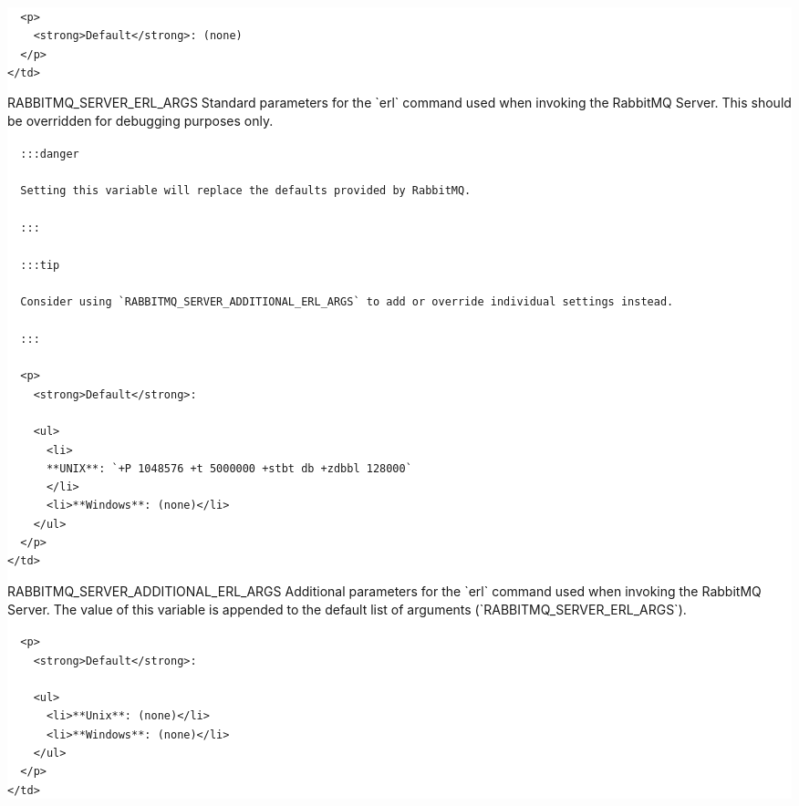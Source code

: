       <p>
        <strong>Default</strong>: (none)
      </p>
    </td>
  </tr>

  <tr>
    <td>RABBITMQ_SERVER_ERL_ARGS</td>
    <td>
      Standard parameters for the `erl` command used when
      invoking the RabbitMQ Server. This should be overridden for
      debugging purposes only.

      :::danger

      Setting this variable will replace the defaults provided by RabbitMQ.

      :::

      :::tip

      Consider using `RABBITMQ_SERVER_ADDITIONAL_ERL_ARGS` to add or override individual settings instead.

      :::

      <p>
        <strong>Default</strong>:

        <ul>
          <li>
          **UNIX**: `+P 1048576 +t 5000000 +stbt db +zdbbl 128000`
          </li>
          <li>**Windows**: (none)</li>
        </ul>
      </p>
    </td>
  </tr>

  <tr>
    <td>RABBITMQ_SERVER_ADDITIONAL_ERL_ARGS</td>
    <td>
      Additional parameters for the `erl` command used when
      invoking the RabbitMQ Server. The value of this variable
      is appended to the default list of arguments (`RABBITMQ_SERVER_ERL_ARGS`).

      <p>
        <strong>Default</strong>:

        <ul>
          <li>**Unix**: (none)</li>
          <li>**Windows**: (none)</li>
        </ul>
      </p>
    </td>
  </tr>
